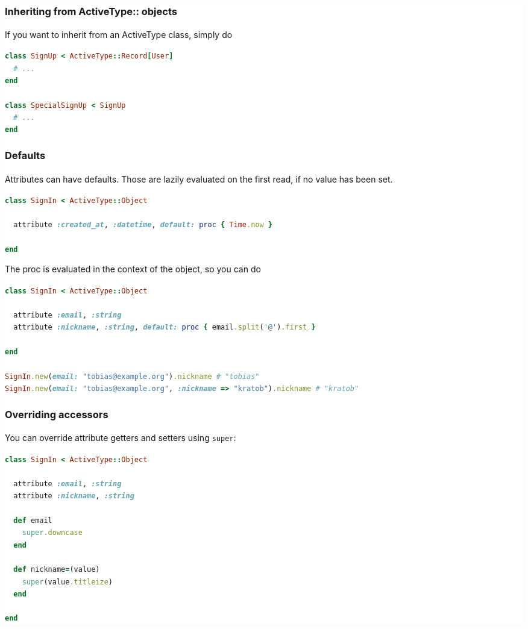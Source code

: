 ### Inheriting from ActiveType:: objects

If you want to inherit from an ActiveType class, simply do

```ruby
class SignUp < ActiveType::Record[User]
  # ...
end

class SpecialSignUp < SignUp
  # ...
end
```

### Defaults ####

Attributes can have defaults. Those are lazily evaluated on the first read, if no value has been set.

```ruby
class SignIn < ActiveType::Object

  attribute :created_at, :datetime, default: proc { Time.now }

end
```

The proc is evaluated in the context of the object, so you can do

```ruby
class SignIn < ActiveType::Object

  attribute :email, :string
  attribute :nickname, :string, default: proc { email.split('@').first }

end

SignIn.new(email: "tobias@example.org").nickname # "tobias"
SignIn.new(email: "tobias@example.org", :nickname => "kratob").nickname # "kratob"
```

### Overriding accessors

You can override attribute getters and setters using `super`:

```ruby
class SignIn < ActiveType::Object

  attribute :email, :string
  attribute :nickname, :string
  
  def email
    super.downcase
  end
  
  def nickname=(value)
    super(value.titleize)
  end
  
end
```
